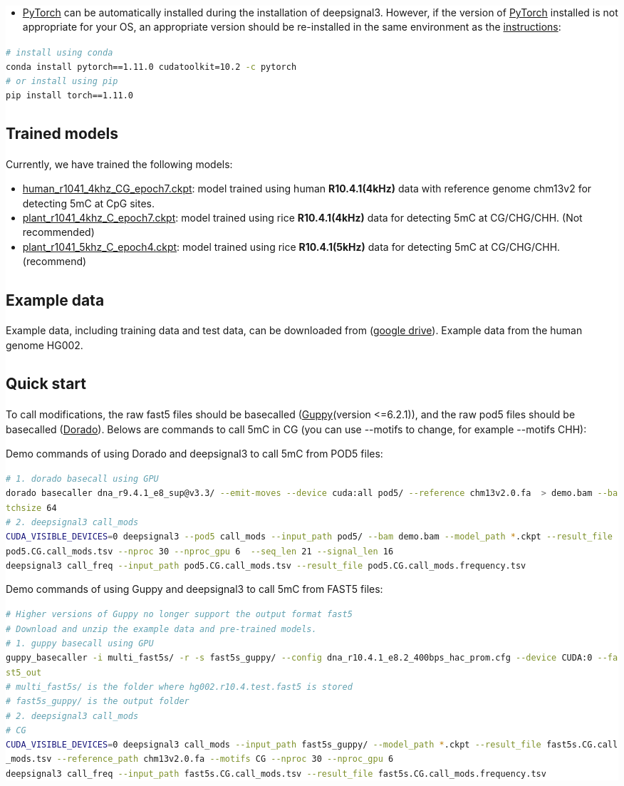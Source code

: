 - [PyTorch](https://pytorch.org/) can be automatically installed during the installation of deepsignal3. However, if the version of [PyTorch](https://pytorch.org/) installed is not appropriate for your OS, an appropriate version should be re-installed in the same environment as the [instructions](https://pytorch.org/get-started/locally/):

```bash
# install using conda
conda install pytorch==1.11.0 cudatoolkit=10.2 -c pytorch
# or install using pip
pip install torch==1.11.0
```

## Trained models

Currently, we have trained the following models:

- [human_r1041_4khz_CG_epoch7.ckpt](model/human_r1041_4khz_CG_epoch7.ckpt): model trained using human **R10.4.1(4kHz)** data with reference genome chm13v2 for detecting 5mC at CpG sites.
- [plant_r1041_4khz_C_epoch7.ckpt](model/plant_r1041_4khz_C_epoch7.ckpt): model trained using rice **R10.4.1(4kHz)** data for detecting 5mC at CG/CHG/CHH. (Not recommended)
- [plant_r1041_5khz_C_epoch4.ckpt](model/plant_r1041_5khz_C_epoch4.ckpt): model trained using rice **R10.4.1(5kHz)** data for detecting 5mC at CG/CHG/CHH. (recommend)

## Example data

Example data, including training data and test data, can be downloaded from ([google drive](https://drive.google.com/drive/folders/1GNkT0a8-jNdNJe1Wx2eI5hJY_Zv9bXqF)). Example data from the human genome HG002.

## Quick start

To call modifications, the raw fast5 files should be basecalled ([Guppy](https://nanoporetech.com/community)(version <=6.2.1)), and the raw pod5 files should be basecalled ([Dorado](https://github.com/nanoporetech/dorado)). Belows are commands to call 5mC in CG (you can use --motifs to change, for example --motifs CHH):

Demo commands of using Dorado and deepsignal3 to call 5mC from POD5 files:

```bash
# 1. dorado basecall using GPU
dorado basecaller dna_r9.4.1_e8_sup@v3.3/ --emit-moves --device cuda:all pod5/ --reference chm13v2.0.fa  > demo.bam --batchsize 64
# 2. deepsignal3 call_mods
CUDA_VISIBLE_DEVICES=0 deepsignal3 --pod5 call_mods --input_path pod5/ --bam demo.bam --model_path *.ckpt --result_file pod5.CG.call_mods.tsv --nproc 30 --nproc_gpu 6  --seq_len 21 --signal_len 16
deepsignal3 call_freq --input_path pod5.CG.call_mods.tsv --result_file pod5.CG.call_mods.frequency.tsv
```

Demo commands of using Guppy and deepsignal3 to call 5mC from FAST5 files:

```bash
# Higher versions of Guppy no longer support the output format fast5
# Download and unzip the example data and pre-trained models.
# 1. guppy basecall using GPU
guppy_basecaller -i multi_fast5s/ -r -s fast5s_guppy/ --config dna_r10.4.1_e8.2_400bps_hac_prom.cfg --device CUDA:0 --fast5_out
# multi_fast5s/ is the folder where hg002.r10.4.test.fast5 is stored
# fast5s_guppy/ is the output folder
# 2. deepsignal3 call_mods
# CG
CUDA_VISIBLE_DEVICES=0 deepsignal3 call_mods --input_path fast5s_guppy/ --model_path *.ckpt --result_file fast5s.CG.call_mods.tsv --reference_path chm13v2.0.fa --motifs CG --nproc 30 --nproc_gpu 6
deepsignal3 call_freq --input_path fast5s.CG.call_mods.tsv --result_file fast5s.CG.call_mods.frequency.tsv
```
